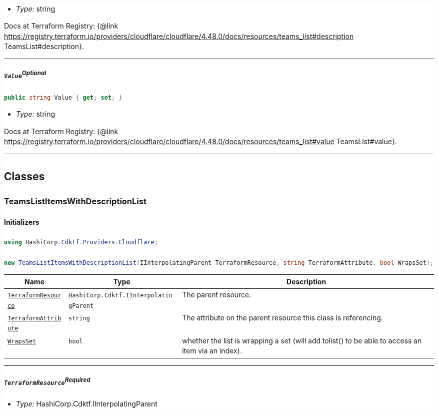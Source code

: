 - *Type:* string

Docs at Terraform Registry: {@link https://registry.terraform.io/providers/cloudflare/cloudflare/4.48.0/docs/resources/teams_list#description TeamsList#description}.

---

##### `Value`<sup>Optional</sup> <a name="Value" id="@cdktf/provider-cloudflare.teamsList.TeamsListItemsWithDescription.property.value"></a>

```csharp
public string Value { get; set; }
```

- *Type:* string

Docs at Terraform Registry: {@link https://registry.terraform.io/providers/cloudflare/cloudflare/4.48.0/docs/resources/teams_list#value TeamsList#value}.

---

## Classes <a name="Classes" id="Classes"></a>

### TeamsListItemsWithDescriptionList <a name="TeamsListItemsWithDescriptionList" id="@cdktf/provider-cloudflare.teamsList.TeamsListItemsWithDescriptionList"></a>

#### Initializers <a name="Initializers" id="@cdktf/provider-cloudflare.teamsList.TeamsListItemsWithDescriptionList.Initializer"></a>

```csharp
using HashiCorp.Cdktf.Providers.Cloudflare;

new TeamsListItemsWithDescriptionList(IInterpolatingParent TerraformResource, string TerraformAttribute, bool WrapsSet);
```

| **Name** | **Type** | **Description** |
| --- | --- | --- |
| <code><a href="#@cdktf/provider-cloudflare.teamsList.TeamsListItemsWithDescriptionList.Initializer.parameter.terraformResource">TerraformResource</a></code> | <code>HashiCorp.Cdktf.IInterpolatingParent</code> | The parent resource. |
| <code><a href="#@cdktf/provider-cloudflare.teamsList.TeamsListItemsWithDescriptionList.Initializer.parameter.terraformAttribute">TerraformAttribute</a></code> | <code>string</code> | The attribute on the parent resource this class is referencing. |
| <code><a href="#@cdktf/provider-cloudflare.teamsList.TeamsListItemsWithDescriptionList.Initializer.parameter.wrapsSet">WrapsSet</a></code> | <code>bool</code> | whether the list is wrapping a set (will add tolist() to be able to access an item via an index). |

---

##### `TerraformResource`<sup>Required</sup> <a name="TerraformResource" id="@cdktf/provider-cloudflare.teamsList.TeamsListItemsWithDescriptionList.Initializer.parameter.terraformResource"></a>

- *Type:* HashiCorp.Cdktf.IInterpolatingParent
